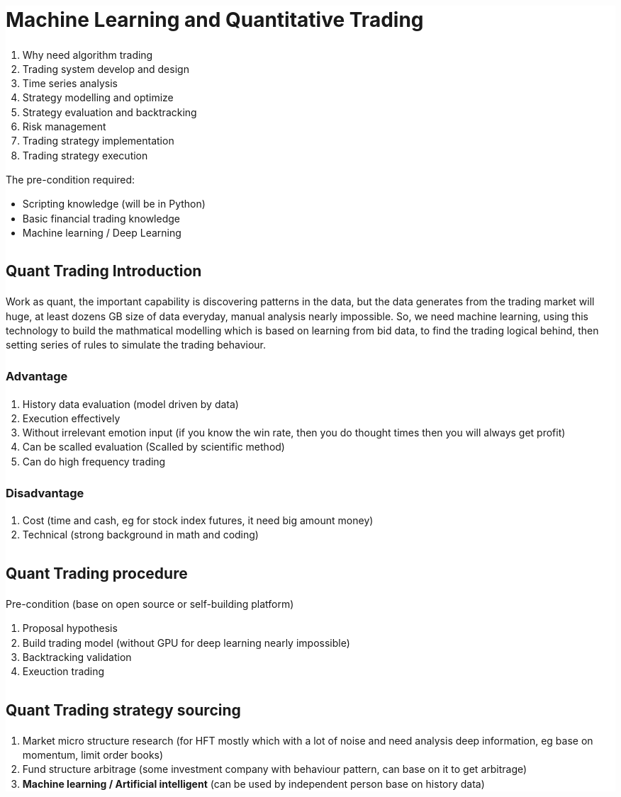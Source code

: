 # Machine Learning and Quantitative Trading

  1. Why need algorithm trading
  2. Trading system develop and design
  3. Time series analysis
  4. Strategy modelling and optimize
  5. Strategy evaluation and backtracking
  6. Risk management
  7. Trading strategy implementation
  8. Trading strategy execution

The pre-condition required:
  - Scripting knowledge (will be in Python)
  - Basic financial trading knowledge
  - Machine learning / Deep Learning

## Quant Trading Introduction
Work as quant, the important capability is discovering patterns in the data, but the data generates from the trading market will huge, at least dozens GB size of data everyday, manual analysis nearly impossible. So, we need machine learning, using this technology to build the mathmatical modelling  which is based on learning from bid data, to find the trading logical behind, then setting series of rules to simulate the trading behaviour. 

### Advantage
1. History data evaluation (model driven by data)
2. Execution effectively
3. Without irrelevant emotion input (if you know the win rate, then you do thought times then you will always get profit)
4. Can be scalled evaluation (Scalled by scientific method)
5. Can do high frequency trading

### Disadvantage
1. Cost (time and cash, eg for stock index futures, it need big amount money) 
2. Technical (strong background in math and coding)

## Quant Trading procedure
Pre-condition (base on open source or self-building platform)
1. Proposal hypothesis
2. Build trading model (without GPU for deep learning nearly impossible)
3. Backtracking validation
4. Exeuction trading

## Quant Trading strategy sourcing
1. Market micro structure research (for HFT mostly which with a lot of noise and need analysis deep information, eg base on momentum, limit order books)
2. Fund structure arbitrage (some investment company with behaviour pattern, can base on it to get arbitrage)
3. **Machine learning / Artificial intelligent** (can be used by independent person base on history data)
